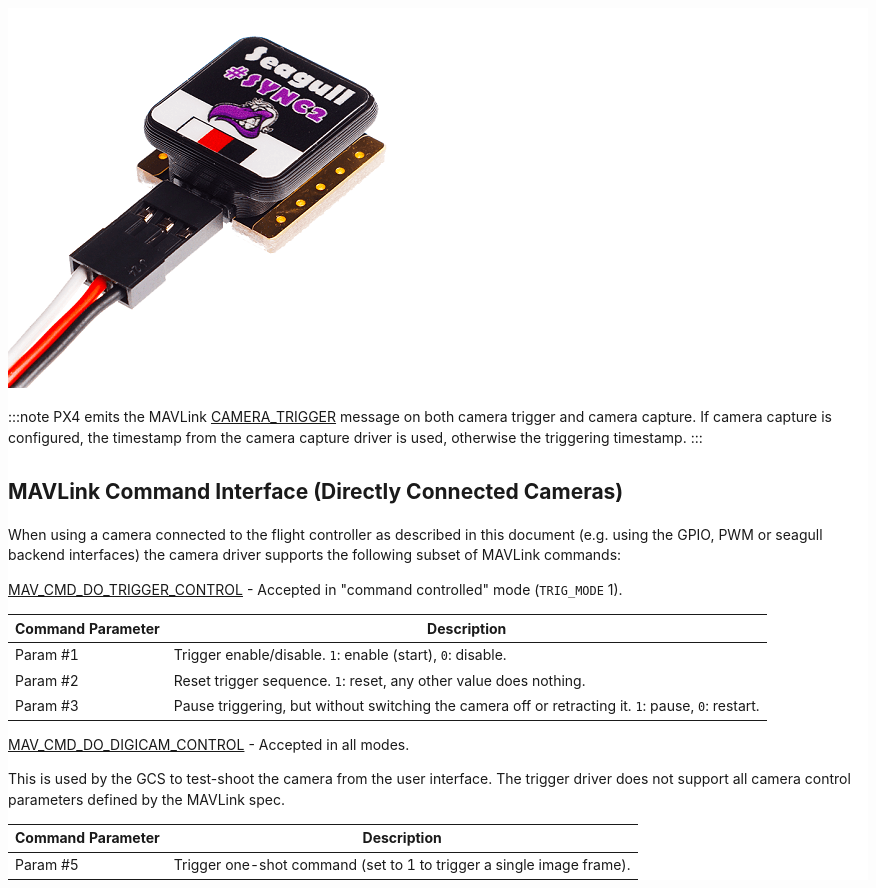 ![Seagull SYNC#2](../../assets/peripherals/camera_capture/seagull_sync2.png)

:::note
PX4 emits the MAVLink [CAMERA_TRIGGER](https://mavlink.io/en/messages/common.html#CAMERA_TRIGGER) message on both camera trigger and camera capture.
If camera capture is configured, the timestamp from the camera capture driver is used, otherwise the triggering timestamp.
:::

## MAVLink Command Interface (Directly Connected Cameras)

When using a camera connected to the flight controller as described in this document (e.g. using the GPIO, PWM or seagull backend interfaces) the camera driver supports the following subset of MAVLink commands:

[MAV_CMD_DO_TRIGGER_CONTROL](https://mavlink.io/en/messages/common.html#MAV_CMD_DO_TRIGGER_CONTROL) - Accepted in "command controlled" mode (`TRIG_MODE` 1).

| Command Parameter | Description                                                                                        |
| ----------------- | -------------------------------------------------------------------------------------------------- |
| Param #1          | Trigger enable/disable. `1`: enable (start), `0`: disable.                                         |
| Param #2          | Reset trigger sequence. `1`: reset, any other value does nothing.                                  |
| Param #3          | Pause triggering, but without switching the camera off or retracting it. `1`: pause, `0`: restart. |



[MAV_CMD_DO_DIGICAM_CONTROL](https://mavlink.io/en/messages/common.html#MAV_CMD_DO_DIGICAM_CONTROL) - Accepted in all modes.

This is used by the GCS to test-shoot the camera from the user interface.
The trigger driver does not support all camera control parameters defined by the MAVLink spec.

| Command Parameter | Description                                                          |
| ----------------- | -------------------------------------------------------------------- |
| Param #5          | Trigger one-shot command (set to 1 to trigger a single image frame). |
